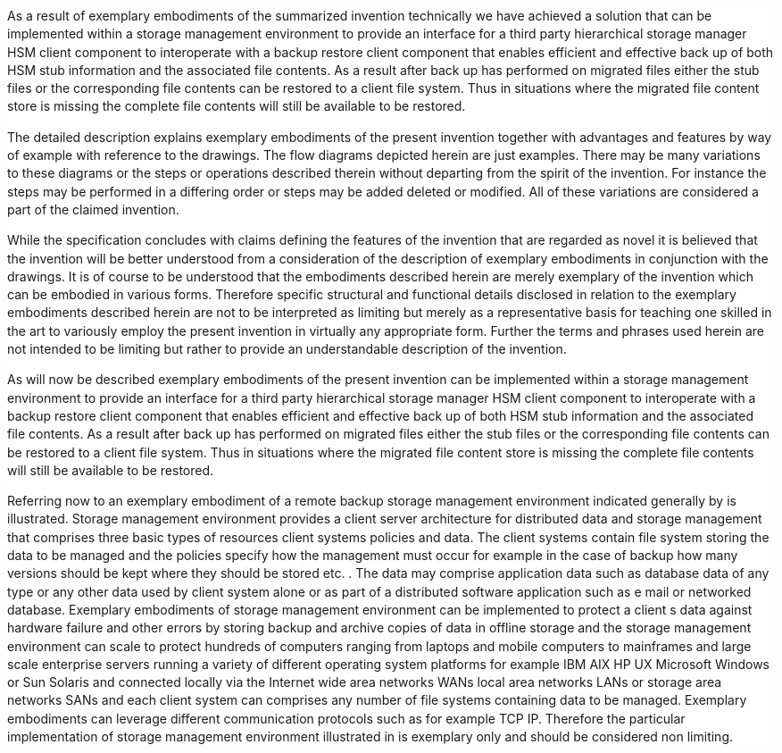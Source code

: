 As a result of exemplary embodiments of the summarized invention technically we have achieved a solution that can be implemented within a storage management environment to provide an interface for a third party hierarchical storage manager HSM client component to interoperate with a backup restore client component that enables efficient and effective back up of both HSM stub information and the associated file contents. As a result after back up has performed on migrated files either the stub files or the corresponding file contents can be restored to a client file system. Thus in situations where the migrated file content store is missing the complete file contents will still be available to be restored.

The detailed description explains exemplary embodiments of the present invention together with advantages and features by way of example with reference to the drawings. The flow diagrams depicted herein are just examples. There may be many variations to these diagrams or the steps or operations described therein without departing from the spirit of the invention. For instance the steps may be performed in a differing order or steps may be added deleted or modified. All of these variations are considered a part of the claimed invention.

While the specification concludes with claims defining the features of the invention that are regarded as novel it is believed that the invention will be better understood from a consideration of the description of exemplary embodiments in conjunction with the drawings. It is of course to be understood that the embodiments described herein are merely exemplary of the invention which can be embodied in various forms. Therefore specific structural and functional details disclosed in relation to the exemplary embodiments described herein are not to be interpreted as limiting but merely as a representative basis for teaching one skilled in the art to variously employ the present invention in virtually any appropriate form. Further the terms and phrases used herein are not intended to be limiting but rather to provide an understandable description of the invention.

As will now be described exemplary embodiments of the present invention can be implemented within a storage management environment to provide an interface for a third party hierarchical storage manager HSM client component to interoperate with a backup restore client component that enables efficient and effective back up of both HSM stub information and the associated file contents. As a result after back up has performed on migrated files either the stub files or the corresponding file contents can be restored to a client file system. Thus in situations where the migrated file content store is missing the complete file contents will still be available to be restored.

Referring now to an exemplary embodiment of a remote backup storage management environment indicated generally by is illustrated. Storage management environment provides a client server architecture for distributed data and storage management that comprises three basic types of resources client systems policies and data. The client systems contain file system storing the data to be managed and the policies specify how the management must occur for example in the case of backup how many versions should be kept where they should be stored etc. . The data may comprise application data such as database data of any type or any other data used by client system alone or as part of a distributed software application such as e mail or networked database. Exemplary embodiments of storage management environment can be implemented to protect a client s data against hardware failure and other errors by storing backup and archive copies of data in offline storage and the storage management environment can scale to protect hundreds of computers ranging from laptops and mobile computers to mainframes and large scale enterprise servers running a variety of different operating system platforms for example IBM AIX HP UX Microsoft Windows or Sun Solaris and connected locally via the Internet wide area networks WANs local area networks LANs or storage area networks SANs and each client system can comprises any number of file systems containing data to be managed. Exemplary embodiments can leverage different communication protocols such as for example TCP IP. Therefore the particular implementation of storage management environment illustrated in is exemplary only and should be considered non limiting.
